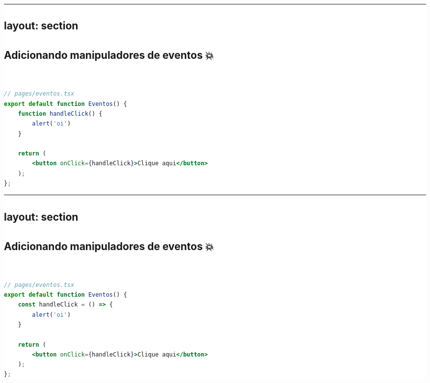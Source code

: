 <style>
code {
  @apply text-xl !important;
}
</style>

---
layout: section
---

## Adicionando manipuladores de eventos 💥

<br />

```jsx
// pages/eventos.tsx
export default function Eventos() {
    function handleClick() {
        alert('oi')
    }

    return (
        <button onClick={handleClick}>Clique aqui</button>
    );
};
```

<style>
code {
  @apply text-xl !important;
}
</style>

---
layout: section
---

## Adicionando manipuladores de eventos 💥

<br />

```jsx
// pages/eventos.tsx
export default function Eventos() {
    const handleClick = () => {
        alert('oi')
    }

    return (
        <button onClick={handleClick}>Clique aqui</button>
    );
};
```
